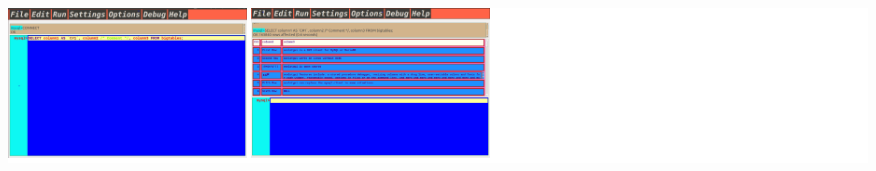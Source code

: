<A href="shot2"><img src="shot2.jpg" alt="shot2.jpg" height="150"></A> 
<A href="shot3"><img src="shot3.png" alt="shot3.png" height="150"></A> 